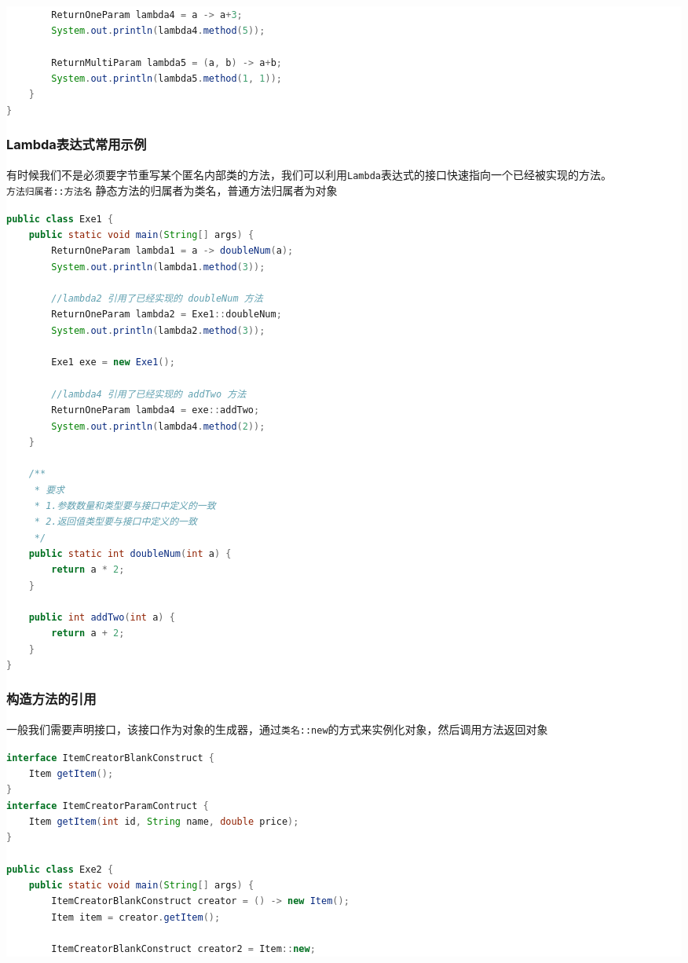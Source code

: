 ```java
        ReturnOneParam lambda4 = a -> a+3;
        System.out.println(lambda4.method(5));

        ReturnMultiParam lambda5 = (a, b) -> a+b;
        System.out.println(lambda5.method(1, 1));
    }
}

```
<a name="lsI2t"></a>
### Lambda表达式常用示例
有时候我们不是必须要字节重写某个匿名内部类的方法，我们可以利用`Lambda`表达式的接口快速指向一个已经被实现的方法。<br />`方法归属者::方法名` 静态方法的归属者为类名，普通方法归属者为对象
```java
public class Exe1 {
    public static void main(String[] args) {
        ReturnOneParam lambda1 = a -> doubleNum(a);
        System.out.println(lambda1.method(3));

        //lambda2 引用了已经实现的 doubleNum 方法
        ReturnOneParam lambda2 = Exe1::doubleNum;
        System.out.println(lambda2.method(3));

        Exe1 exe = new Exe1();

        //lambda4 引用了已经实现的 addTwo 方法
        ReturnOneParam lambda4 = exe::addTwo;
        System.out.println(lambda4.method(2));
    }

    /**
     * 要求
     * 1.参数数量和类型要与接口中定义的一致
     * 2.返回值类型要与接口中定义的一致
     */
    public static int doubleNum(int a) {
        return a * 2;
    }

    public int addTwo(int a) {
        return a + 2;
    }
}

```
<a name="XRCG4"></a>
### 构造方法的引用
一般我们需要声明接口，该接口作为对象的生成器，通过`类名::new`的方式来实例化对象，然后调用方法返回对象
```java
interface ItemCreatorBlankConstruct {
    Item getItem();
}
interface ItemCreatorParamContruct {
    Item getItem(int id, String name, double price);
}

public class Exe2 {
    public static void main(String[] args) {
        ItemCreatorBlankConstruct creator = () -> new Item();
        Item item = creator.getItem();

        ItemCreatorBlankConstruct creator2 = Item::new;
```